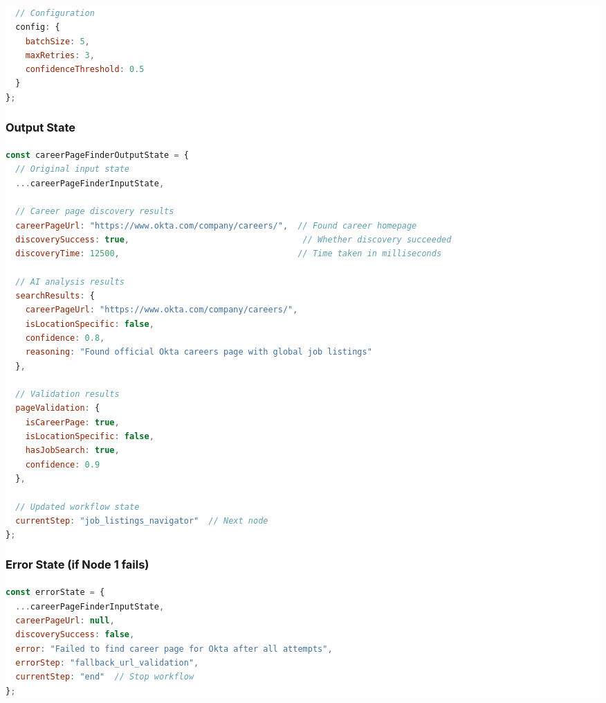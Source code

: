 ```javascript
  // Configuration
  config: {
    batchSize: 5,
    maxRetries: 3,
    confidenceThreshold: 0.5
  }
};
```

### Output State
```javascript
const careerPageFinderOutputState = {
  // Original input state
  ...careerPageFinderInputState,
  
  // Career page discovery results
  careerPageUrl: "https://www.okta.com/company/careers/",  // Found career homepage
  discoverySuccess: true,                                   // Whether discovery succeeded
  discoveryTime: 12500,                                    // Time taken in milliseconds
  
  // AI analysis results
  searchResults: {
    careerPageUrl: "https://www.okta.com/company/careers/",
    isLocationSpecific: false,
    confidence: 0.8,
    reasoning: "Found official Okta careers page with global job listings"
  },
  
  // Validation results
  pageValidation: {
    isCareerPage: true,
    isLocationSpecific: false,
    hasJobSearch: true,
    confidence: 0.9
  },
  
  // Updated workflow state
  currentStep: "job_listings_navigator"  // Next node
};
```

### Error State (if Node 1 fails)
```javascript
const errorState = {
  ...careerPageFinderInputState,
  careerPageUrl: null,
  discoverySuccess: false,
  error: "Failed to find career page for Okta after all attempts",
  errorStep: "fallback_url_validation",
  currentStep: "end"  // Stop workflow
};
```

